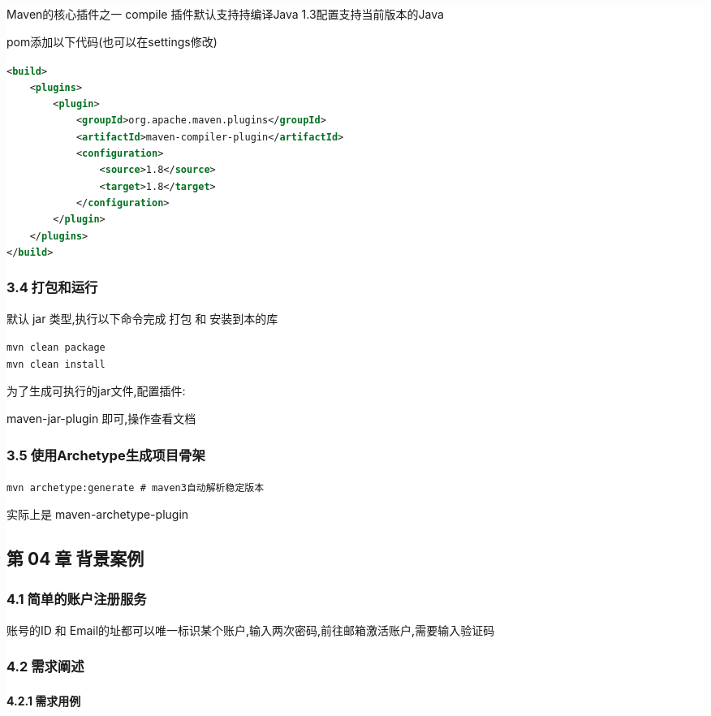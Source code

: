 Maven的核心插件之一 compile 插件默认支持持编译Java 1.3配置支持当前版本的Java

pom添加以下代码(也可以在settings修改)

```xml
<build>
    <plugins>
    	<plugin>
        	<groupId>org.apache.maven.plugins</groupId>
            <artifactId>maven-compiler-plugin</artifactId>
            <configuration>
            	<source>1.8</source>
                <target>1.8</target>
            </configuration>
        </plugin>
    </plugins>
</build>
```



### 3.4 打包和运行

默认 jar 类型,执行以下命令完成 打包 和 安装到本的库

```
mvn clean package
mvn clean install
```

为了生成可执行的jar文件,配置插件:

maven-jar-plugin 即可,操作查看文档

### 3.5 使用Archetype生成项目骨架

```shell
mvn archetype:generate # maven3自动解析稳定版本
```

实际上是 maven-archetype-plugin 

## 第 04 章 背景案例

### 4.1 简单的账户注册服务

账号的ID 和 Email的址都可以唯一标识某个账户,输入两次密码,前往邮箱激活账户,需要输入验证码

### 4.2 需求阐述

#### 4.2.1 需求用例
